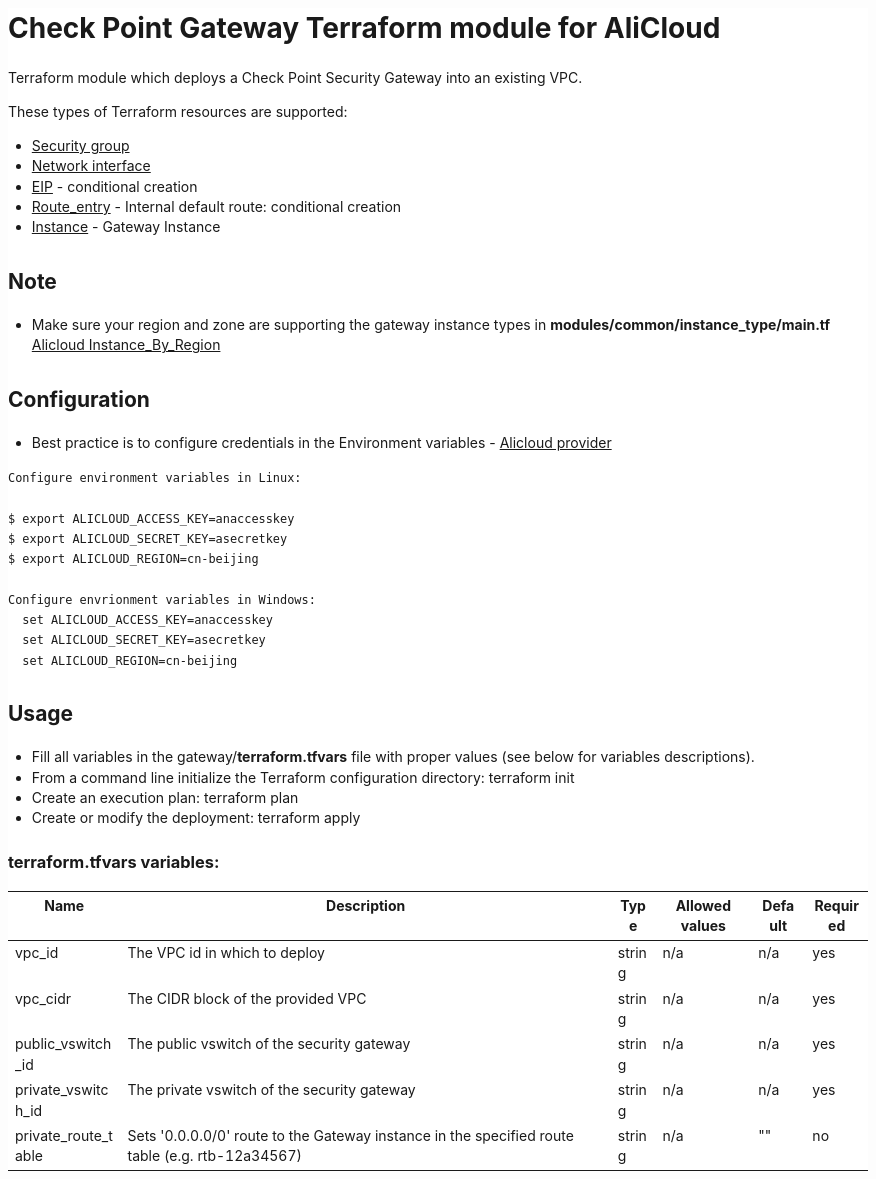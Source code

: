 # Check Point Gateway Terraform module for AliCloud

Terraform module which deploys a Check Point Security Gateway into an existing VPC.

These types of Terraform resources are supported:
* [Security group](https://www.terraform.io/docs/providers/alicloud/r/security_group.html)
* [Network interface](https://www.terraform.io/docs/providers/alicloud/r/network_interface.html)
* [EIP](https://www.terraform.io/docs/providers/alicloud/r/eip.html) - conditional creation
* [Route_entry](https://www.terraform.io/docs/providers/alicloud/r/route_entry.html) - Internal default route: conditional creation
* [Instance](https://www.terraform.io/docs/providers/alicloud/r/instance.html) - Gateway Instance

## Note
- Make sure your region and zone are supporting the gateway instance types in **modules/common/instance_type/main.tf**
  [Alicloud Instance_By_Region](https://ecs-buy.aliyun.com/instanceTypes/?spm=a2c63.p38356.879954.139.1eeb2d44eZQw2m#/instanceTypeByRegion)
  
## Configuration
- Best practice is to configure credentials in the Environment variables - [Alicloud provider](https://registry.terraform.io/providers/aliyun/alicloud/latest/docs)
```
Configure environment variables in Linux:

$ export ALICLOUD_ACCESS_KEY=anaccesskey
$ export ALICLOUD_SECRET_KEY=asecretkey
$ export ALICLOUD_REGION=cn-beijing

Configure envrionment variables in Windows:
  set ALICLOUD_ACCESS_KEY=anaccesskey
  set ALICLOUD_SECRET_KEY=asecretkey
  set ALICLOUD_REGION=cn-beijing

```

## Usage
- Fill all variables in the gateway/**terraform.tfvars** file with proper values (see below for variables descriptions).
- From a command line initialize the Terraform configuration directory:
        terraform init
- Create an execution plan:
        terraform plan
- Create or modify the deployment:
        terraform apply

### terraform.tfvars variables:
| Name                       | Description                                                                                                                                                                                                              | Type   | Allowed values                                                                                                                                                                                                                                | Default                   | Required |
|----------------------------|--------------------------------------------------------------------------------------------------------------------------------------------------------------------------------------------------------------------------|--------|-----------------------------------------------------------------------------------------------------------------------------------------------------------------------------------------------------------------------------------------------|---------------------------|----------|
| vpc_id                     | The VPC id in which to deploy                                                                                                                                                                                            | string | n/a                                                                                                                                                                                                                                           | n/a                       | yes      |
| vpc_cidr                   | The CIDR block of the provided VPC                                                                                                                                                                                       | string | n/a                                                                                                                                                                                                                                           | n/a                       | yes      |
| public_vswitch_id          | The public vswitch of the security gateway                                                                                                                                                                               | string | n/a                                                                                                                                                                                                                                           | n/a                       | yes      |
| private_vswitch_id         | The private vswitch of the security gateway                                                                                                                                                                              | string | n/a                                                                                                                                                                                                                                           | n/a                       | yes      |
| private_route_table        | Sets '0.0.0.0/0' route to the Gateway instance in the specified route table (e.g. rtb-12a34567)                                                                                                                          | string | n/a                                                                                                                                                                                                                                           | ""                        | no       |